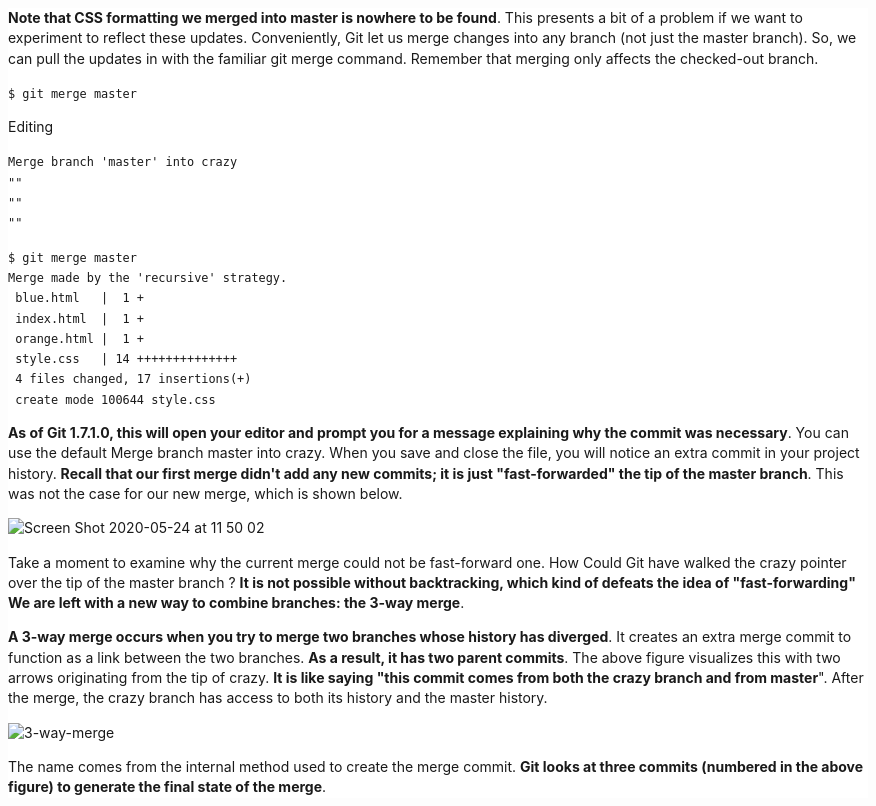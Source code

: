 **Note that CSS formatting we merged into master is nowhere to be found**.
This presents a bit of a problem if we want to experiment to reflect these updates.
Conveniently, Git let us merge changes into any branch (not just the master branch).
So, we can pull the updates in with the familiar git merge command.
Remember that merging only affects the checked-out branch.

```console
$ git merge master
```

Editing

```vim
Merge branch 'master' into crazy
""
""
""
```

```console
$ git merge master
Merge made by the 'recursive' strategy.
 blue.html   |  1 +
 index.html  |  1 +
 orange.html |  1 +
 style.css   | 14 ++++++++++++++
 4 files changed, 17 insertions(+)
 create mode 100644 style.css
```

**As of Git 1.7.1.0, this will open your editor and prompt you for a message explaining why the commit was necessary**.
You can use the default Merge branch master into crazy. When you save and close the file, you will notice an extra commit in your project history. **Recall that our first merge didn't add any new commits; it is just "fast-forwarded" the tip of the master branch**. This was not the case for our new merge, which is shown below.

![Screen Shot 2020-05-24 at 11 50 02](https://user-images.githubusercontent.com/24994818/82759729-c7cd0e00-9db4-11ea-9b4b-8e97fc80512e.png)

Take a moment to examine why the current merge could not be fast-forward one. 
How Could Git have walked the crazy pointer over the tip of the master branch ?
**It is not possible without backtracking, which kind of defeats the idea of "fast-forwarding"
We are left with a new way to combine branches: the 3-way merge**.

**A 3-way merge occurs when you try to merge two branches whose history has diverged**. It creates an extra merge commit to function as a link between the two branches.
**As a result, it has two parent commits**. The above figure visualizes this with two arrows originating from the tip of crazy. **It is like saying "this commit comes from both the crazy branch and from master**". After the merge, the crazy branch has access to both its history and the master history.

![3-way-merge](https://user-images.githubusercontent.com/24994818/111052208-baa20e00-841e-11eb-8b47-a00d9c285ce1.png)

The name comes from the internal method used to create the merge commit. **Git looks at three commits (numbered in the above figure) to generate the final state of the merge**.
